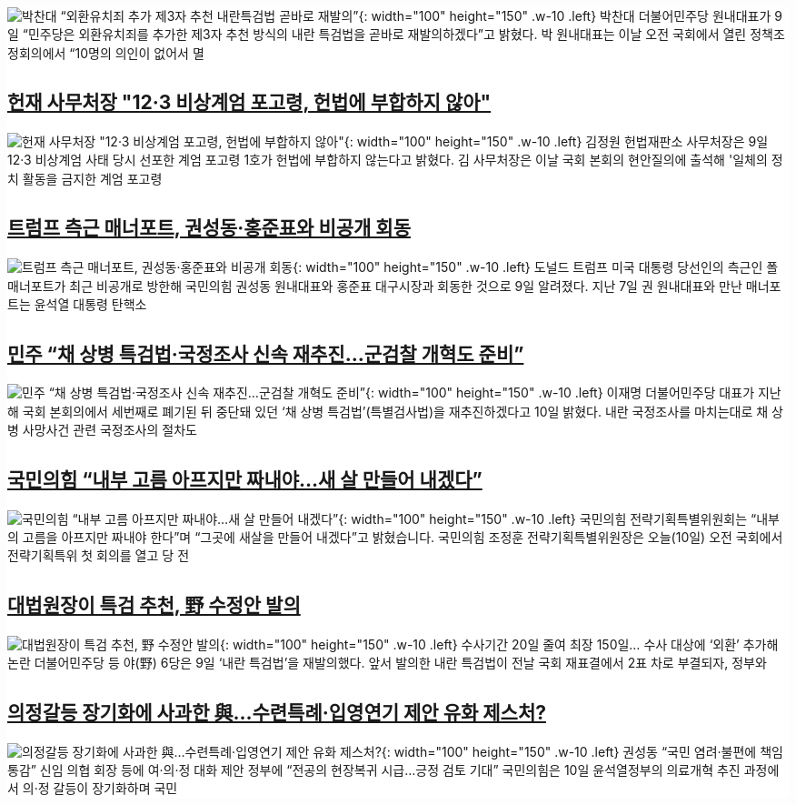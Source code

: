 ![박찬대 “외환유치죄 추가 제3자 추천 내란특검법 곧바로 재발의”](https://mimgnews.pstatic.net/image/origin/014/2025/01/09/5293193.jpg?type=nf220_150){: width="100" height="150" .w-10 .left}
박찬대 더불어민주당 원내대표가 9일 “민주당은 외환유치죄를 추가한 제3자 추천 방식의 내란 특검법을 곧바로 재발의하겠다”고 밝혔다. 박 원내대표는 이날 오전 국회에서 열린 정책조정회의에서 “10명의 의인이 없어서 멸

## [헌재 사무처장 "12·3 비상계엄 포고령, 헌법에 부합하지 않아"](https://n.news.naver.com/mnews/article/003/0013007737)

![헌재 사무처장 "12·3 비상계엄 포고령, 헌법에 부합하지 않아"](https://mimgnews.pstatic.net/image/origin/003/2025/01/09/13007737.jpg?type=nf220_150){: width="100" height="150" .w-10 .left}
김정원 헌법재판소 사무처장은 9일 12·3 비상계엄 사태 당시 선포한 계엄 포고령 1호가 헌법에 부합하지 않는다고 밝혔다. 김 사무처장은 이날 국회 본회의 현안질의에 출석해 '일체의 정치 활동을 금지한 계엄 포고령

## [트럼프 측근 매너포트, 권성동·홍준표와 비공개 회동](https://n.news.naver.com/mnews/article/018/0005922162)

![트럼프 측근 매너포트, 권성동·홍준표와 비공개 회동](https://mimgnews.pstatic.net/image/origin/018/2025/01/09/5922162.jpg?type=nf220_150){: width="100" height="150" .w-10 .left}
도널드 트럼프 미국 대통령 당선인의 측근인 폴 매너포트가 최근 비공개로 방한해 국민의힘 권성동 원내대표와 홍준표 대구시장과 회동한 것으로 9일 알려졌다. 지난 7일 권 원내대표와 만난 매너포트는 윤석열 대통령 탄핵소

## [민주 “채 상병 특검법·국정조사 신속 재추진…군검찰 개혁도 준비”](https://n.news.naver.com/mnews/article/032/0003344590)

![민주 “채 상병 특검법·국정조사 신속 재추진…군검찰 개혁도 준비”](https://mimgnews.pstatic.net/image/origin/032/2025/01/10/3344590.jpg?type=nf220_150){: width="100" height="150" .w-10 .left}
이재명 더불어민주당 대표가 지난해 국회 본회의에서 세번째로 폐기된 뒤 중단돼 있던 ‘채 상병 특검법’(특별검사법)을 재추진하겠다고 10일 밝혔다. 내란 국정조사를 마치는대로 채 상병 사망사건 관련 국정조사의 절차도

## [국민의힘 “내부 고름 아프지만 짜내야…새 살 만들어 내겠다”](https://n.news.naver.com/mnews/article/056/0011872762)

![국민의힘 “내부 고름 아프지만 짜내야…새 살 만들어 내겠다”](https://mimgnews.pstatic.net/image/origin/056/2025/01/10/11872762.jpg?type=nf220_150){: width="100" height="150" .w-10 .left}
국민의힘 전략기획특별위원회는 “내부의 고름을 아프지만 짜내야 한다”며 “그곳에 새살을 만들어 내겠다”고 밝혔습니다. 국민의힘 조정훈 전략기획특별위원장은 오늘(10일) 오전 국회에서 전략기획특위 첫 회의를 열고 당 전

## [대법원장이 특검 추천, 野 수정안 발의](https://n.news.naver.com/mnews/article/023/0003881519)

![대법원장이 특검 추천, 野 수정안 발의](https://mimgnews.pstatic.net/image/origin/023/2025/01/10/3881519.jpg?type=nf220_150){: width="100" height="150" .w-10 .left}
수사기간 20일 줄여 최장 150일… 수사 대상에 ‘외환’ 추가해 논란 더불어민주당 등 야(野) 6당은 9일 ‘내란 특검법’을 재발의했다. 앞서 발의한 내란 특검법이 전날 국회 재표결에서 2표 차로 부결되자, 정부와

## [의정갈등 장기화에 사과한 與…수련특례·입영연기 제안 유화 제스처?](https://n.news.naver.com/mnews/article/022/0004001583)

![의정갈등 장기화에 사과한 與…수련특례·입영연기 제안 유화 제스처?](https://mimgnews.pstatic.net/image/origin/022/2025/01/10/4001583.jpg?type=nf220_150){: width="100" height="150" .w-10 .left}
권성동 “국민 염려·불편에 책임 통감” 신임 의협 회장 등에 여·의·정 대화 제안 정부에 “전공의 현장복귀 시급…긍정 검토 기대” 국민의힘은 10일 윤석열정부의 의료개혁 추진 과정에서 의·정 갈등이 장기화하며 국민
